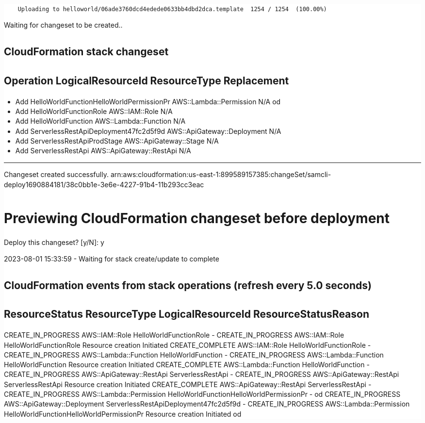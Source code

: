         Uploading to helloworld/06ade3760dcd4edede0633bb4dbd2dca.template  1254 / 1254  (100.00%)


Waiting for changeset to be created..

CloudFormation stack changeset
-------------------------------------------------------------------------------------------------------------------------------------------------------------------------
Operation                                  LogicalResourceId                          ResourceType                               Replacement
-------------------------------------------------------------------------------------------------------------------------------------------------------------------------
+ Add                                      HelloWorldFunctionHelloWorldPermissionPr   AWS::Lambda::Permission                    N/A
                                           od
+ Add                                      HelloWorldFunctionRole                     AWS::IAM::Role                             N/A
+ Add                                      HelloWorldFunction                         AWS::Lambda::Function                      N/A
+ Add                                      ServerlessRestApiDeployment47fc2d5f9d      AWS::ApiGateway::Deployment                N/A
+ Add                                      ServerlessRestApiProdStage                 AWS::ApiGateway::Stage                     N/A
+ Add                                      ServerlessRestApi                          AWS::ApiGateway::RestApi                   N/A
-------------------------------------------------------------------------------------------------------------------------------------------------------------------------


Changeset created successfully. arn:aws:cloudformation:us-east-1:899589157385:changeSet/samcli-deploy1690884181/38c0bb1e-3e6e-4227-91b4-11b293cc3eac


Previewing CloudFormation changeset before deployment
======================================================
Deploy this changeset? [y/N]: y

2023-08-01 15:33:59 - Waiting for stack create/update to complete

CloudFormation events from stack operations (refresh every 5.0 seconds)
-------------------------------------------------------------------------------------------------------------------------------------------------------------------------
ResourceStatus                             ResourceType                               LogicalResourceId                          ResourceStatusReason
-------------------------------------------------------------------------------------------------------------------------------------------------------------------------
CREATE_IN_PROGRESS                         AWS::IAM::Role                             HelloWorldFunctionRole                     -
CREATE_IN_PROGRESS                         AWS::IAM::Role                             HelloWorldFunctionRole                     Resource creation Initiated
CREATE_COMPLETE                            AWS::IAM::Role                             HelloWorldFunctionRole                     -
CREATE_IN_PROGRESS                         AWS::Lambda::Function                      HelloWorldFunction                         -
CREATE_IN_PROGRESS                         AWS::Lambda::Function                      HelloWorldFunction                         Resource creation Initiated
CREATE_COMPLETE                            AWS::Lambda::Function                      HelloWorldFunction                         -
CREATE_IN_PROGRESS                         AWS::ApiGateway::RestApi                   ServerlessRestApi                          -
CREATE_IN_PROGRESS                         AWS::ApiGateway::RestApi                   ServerlessRestApi                          Resource creation Initiated
CREATE_COMPLETE                            AWS::ApiGateway::RestApi                   ServerlessRestApi                          -
CREATE_IN_PROGRESS                         AWS::Lambda::Permission                    HelloWorldFunctionHelloWorldPermissionPr   -
                                                                                      od
CREATE_IN_PROGRESS                         AWS::ApiGateway::Deployment                ServerlessRestApiDeployment47fc2d5f9d      -
CREATE_IN_PROGRESS                         AWS::Lambda::Permission                    HelloWorldFunctionHelloWorldPermissionPr   Resource creation Initiated
                                                                                      od